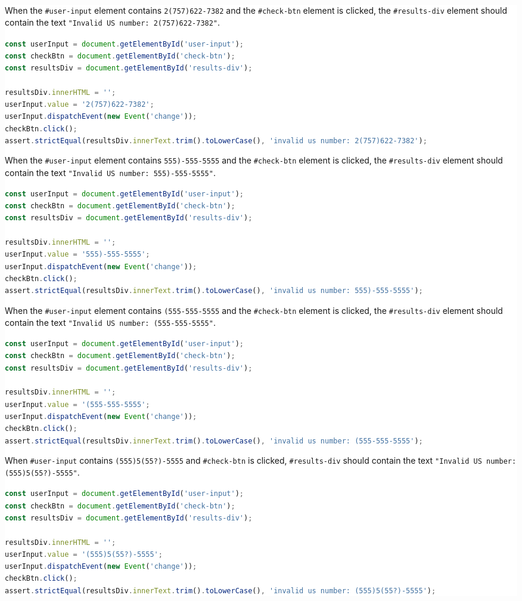 When the `#user-input` element contains `2(757)622-7382` and the `#check-btn` element is clicked, the `#results-div` element should contain the text `"Invalid US number: 2(757)622-7382"`.

```js
const userInput = document.getElementById('user-input');
const checkBtn = document.getElementById('check-btn');
const resultsDiv = document.getElementById('results-div');

resultsDiv.innerHTML = '';
userInput.value = '2(757)622-7382';
userInput.dispatchEvent(new Event('change'));
checkBtn.click();
assert.strictEqual(resultsDiv.innerText.trim().toLowerCase(), 'invalid us number: 2(757)622-7382');
```

When the `#user-input` element contains `555)-555-5555` and the `#check-btn` element is clicked, the `#results-div` element should contain the text `"Invalid US number: 555)-555-5555"`.

```js
const userInput = document.getElementById('user-input');
const checkBtn = document.getElementById('check-btn');
const resultsDiv = document.getElementById('results-div');

resultsDiv.innerHTML = '';
userInput.value = '555)-555-5555';
userInput.dispatchEvent(new Event('change'));
checkBtn.click();
assert.strictEqual(resultsDiv.innerText.trim().toLowerCase(), 'invalid us number: 555)-555-5555');
```

When the `#user-input` element contains `(555-555-5555` and the `#check-btn` element is clicked, the `#results-div` element should contain the text `"Invalid US number: (555-555-5555"`.

```js
const userInput = document.getElementById('user-input');
const checkBtn = document.getElementById('check-btn');
const resultsDiv = document.getElementById('results-div');

resultsDiv.innerHTML = '';
userInput.value = '(555-555-5555';
userInput.dispatchEvent(new Event('change'));
checkBtn.click();
assert.strictEqual(resultsDiv.innerText.trim().toLowerCase(), 'invalid us number: (555-555-5555');
```

When `#user-input` contains `(555)5(55?)-5555` and `#check-btn` is clicked, `#results-div` should contain the text `"Invalid US number: (555)5(55?)-5555"`.

```js
const userInput = document.getElementById('user-input');
const checkBtn = document.getElementById('check-btn');
const resultsDiv = document.getElementById('results-div');

resultsDiv.innerHTML = '';
userInput.value = '(555)5(55?)-5555';
userInput.dispatchEvent(new Event('change'));
checkBtn.click();
assert.strictEqual(resultsDiv.innerText.trim().toLowerCase(), 'invalid us number: (555)5(55?)-5555');
```

